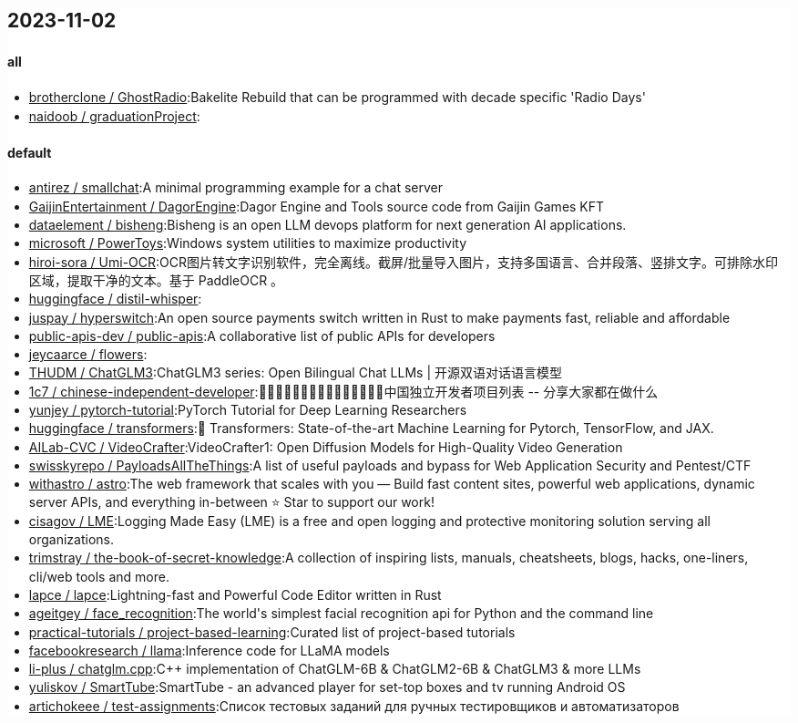 ## 2023-11-02

#### all
* [brotherclone / GhostRadio](https://github.com/brotherclone/GhostRadio):Bakelite Rebuild that can be programmed with decade specific 'Radio Days'
* [naidoob / graduationProject](https://github.com/naidoob/graduationProject):

#### default
* [antirez / smallchat](https://github.com/antirez/smallchat):A minimal programming example for a chat server
* [GaijinEntertainment / DagorEngine](https://github.com/GaijinEntertainment/DagorEngine):Dagor Engine and Tools source code from Gaijin Games KFT
* [dataelement / bisheng](https://github.com/dataelement/bisheng):Bisheng is an open LLM devops platform for next generation AI applications.
* [microsoft / PowerToys](https://github.com/microsoft/PowerToys):Windows system utilities to maximize productivity
* [hiroi-sora / Umi-OCR](https://github.com/hiroi-sora/Umi-OCR):OCR图片转文字识别软件，完全离线。截屏/批量导入图片，支持多国语言、合并段落、竖排文字。可排除水印区域，提取干净的文本。基于 PaddleOCR 。
* [huggingface / distil-whisper](https://github.com/huggingface/distil-whisper):
* [juspay / hyperswitch](https://github.com/juspay/hyperswitch):An open source payments switch written in Rust to make payments fast, reliable and affordable
* [public-apis-dev / public-apis](https://github.com/public-apis-dev/public-apis):A collaborative list of public APIs for developers
* [jeycaarce / flowers](https://github.com/jeycaarce/flowers):
* [THUDM / ChatGLM3](https://github.com/THUDM/ChatGLM3):ChatGLM3 series: Open Bilingual Chat LLMs | 开源双语对话语言模型
* [1c7 / chinese-independent-developer](https://github.com/1c7/chinese-independent-developer):👩🏿‍💻👨🏾‍💻👩🏼‍💻👨🏽‍💻👩🏻‍💻中国独立开发者项目列表 -- 分享大家都在做什么
* [yunjey / pytorch-tutorial](https://github.com/yunjey/pytorch-tutorial):PyTorch Tutorial for Deep Learning Researchers
* [huggingface / transformers](https://github.com/huggingface/transformers):🤗 Transformers: State-of-the-art Machine Learning for Pytorch, TensorFlow, and JAX.
* [AILab-CVC / VideoCrafter](https://github.com/AILab-CVC/VideoCrafter):VideoCrafter1: Open Diffusion Models for High-Quality Video Generation
* [swisskyrepo / PayloadsAllTheThings](https://github.com/swisskyrepo/PayloadsAllTheThings):A list of useful payloads and bypass for Web Application Security and Pentest/CTF
* [withastro / astro](https://github.com/withastro/astro):The web framework that scales with you — Build fast content sites, powerful web applications, dynamic server APIs, and everything in-between ⭐️ Star to support our work!
* [cisagov / LME](https://github.com/cisagov/LME):Logging Made Easy (LME) is a free and open logging and protective monitoring solution serving all organizations.
* [trimstray / the-book-of-secret-knowledge](https://github.com/trimstray/the-book-of-secret-knowledge):A collection of inspiring lists, manuals, cheatsheets, blogs, hacks, one-liners, cli/web tools and more.
* [lapce / lapce](https://github.com/lapce/lapce):Lightning-fast and Powerful Code Editor written in Rust
* [ageitgey / face_recognition](https://github.com/ageitgey/face_recognition):The world's simplest facial recognition api for Python and the command line
* [practical-tutorials / project-based-learning](https://github.com/practical-tutorials/project-based-learning):Curated list of project-based tutorials
* [facebookresearch / llama](https://github.com/facebookresearch/llama):Inference code for LLaMA models
* [li-plus / chatglm.cpp](https://github.com/li-plus/chatglm.cpp):C++ implementation of ChatGLM-6B & ChatGLM2-6B & ChatGLM3 & more LLMs
* [yuliskov / SmartTube](https://github.com/yuliskov/SmartTube):SmartTube - an advanced player for set-top boxes and tv running Android OS
* [artichokeee / test-assignments](https://github.com/artichokeee/test-assignments):Список тестовых заданий для ручных тестировщиков и автоматизаторов
